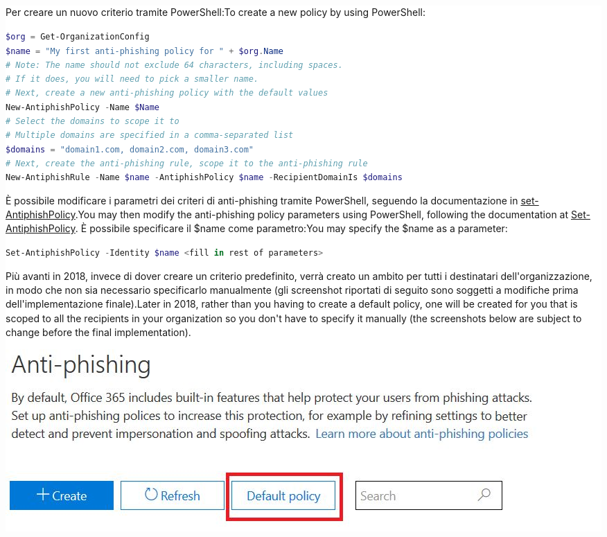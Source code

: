 <span data-ttu-id="9a1e9-267">Per creare un nuovo criterio tramite PowerShell:</span><span class="sxs-lookup"><span data-stu-id="9a1e9-267">To create a new policy by using PowerShell:</span></span> 
  
```powershell
$org = Get-OrganizationConfig
$name = "My first anti-phishing policy for " + $org.Name
# Note: The name should not exclude 64 characters, including spaces.
# If it does, you will need to pick a smaller name.
# Next, create a new anti-phishing policy with the default values
New-AntiphishPolicy -Name $Name
# Select the domains to scope it to
# Multiple domains are specified in a comma-separated list
$domains = "domain1.com, domain2.com, domain3.com"
# Next, create the anti-phishing rule, scope it to the anti-phishing rule
New-AntiphishRule -Name $name -AntiphishPolicy $name -RecipientDomainIs $domains
```

<span data-ttu-id="9a1e9-268">È possibile modificare i parametri dei criteri di anti-phishing tramite PowerShell, seguendo la documentazione in [set-AntiphishPolicy](https://docs.microsoft.com/powershell/module/exchange/advanced-threat-protection/Set-AntiPhishPolicy?view=exchange-ps).</span><span class="sxs-lookup"><span data-stu-id="9a1e9-268">You may then modify the anti-phishing policy parameters using PowerShell, following the documentation at [Set-AntiphishPolicy](https://docs.microsoft.com/powershell/module/exchange/advanced-threat-protection/Set-AntiPhishPolicy?view=exchange-ps).</span></span> <span data-ttu-id="9a1e9-269">È possibile specificare il $name come parametro:</span><span class="sxs-lookup"><span data-stu-id="9a1e9-269">You may specify the $name as a parameter:</span></span>
  
```powershell
Set-AntiphishPolicy -Identity $name <fill in rest of parameters>
```

<span data-ttu-id="9a1e9-270">Più avanti in 2018, invece di dover creare un criterio predefinito, verrà creato un ambito per tutti i destinatari dell'organizzazione, in modo che non sia necessario specificarlo manualmente (gli screenshot riportati di seguito sono soggetti a modifiche prima dell'implementazione finale).</span><span class="sxs-lookup"><span data-stu-id="9a1e9-270">Later in 2018, rather than you having to create a default policy, one will be created for you that is scoped to all the recipients in your organization so you don't have to specify it manually (the screenshots below are subject to change before the final implementation).</span></span>
  
![Criterio predefinito per il filtro anti-phishing](media/1f27a0bf-e202-4e12-bbac-24baf013c8f9.jpg)
  